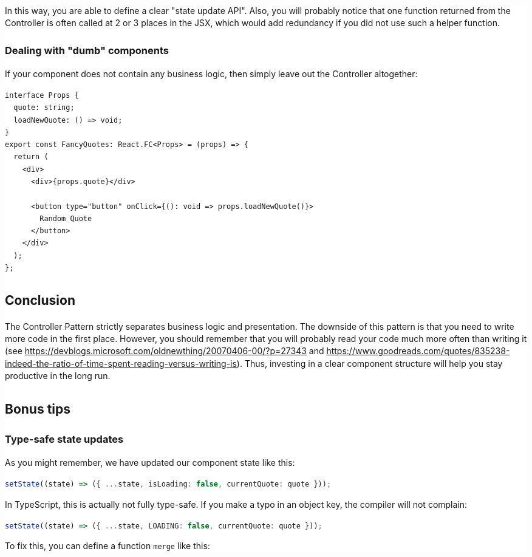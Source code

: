 In this way, you are able to define a clear "state update API". Also, you will probably notice that one function returned from the Controller is often called at 2 or 3 places in the JSX, which would add redundancy if you did not use such a helper function.

### Dealing with "dumb" components

If your component does not contain any business logic, then simply leave out the Controller altogether:

```tsx
interface Props {
  quote: string;
  loadNewQuote: () => void;
}
export const FancyQuotes: React.FC<Props> = (props) => {
  return (
    <div>
      <div>{props.quote}</div>

      <button type="button" onClick={(): void => props.loadNewQuote()}>
        Random Quote
      </button>
    </div>
  );
};
```

## Conclusion

The Controller Pattern strictly separates business logic and presentation. The downside of this pattern is that you need to write more code in the first place. However, you should remember that you will probably read your code much more often than writing it (see https://devblogs.microsoft.com/oldnewthing/20070406-00/?p=27343 and https://www.goodreads.com/quotes/835238-indeed-the-ratio-of-time-spent-reading-versus-writing-is). Thus, investing in a clear component structure will help you stay productive in the long run.

## Bonus tips

### Type-safe state updates

As you might remember, we have updated our component state like this:

```ts
setState((state) => ({ ...state, isLoading: false, currentQuote: quote }));
```

In TypeScript, this is actually not fully type-safe. If you make a typo in an object key, the compiler will not complain:

```ts
setState((state) => ({ ...state, LOADING: false, currentQuote: quote }));
```

To fix this, you can define a function `merge` like this:
